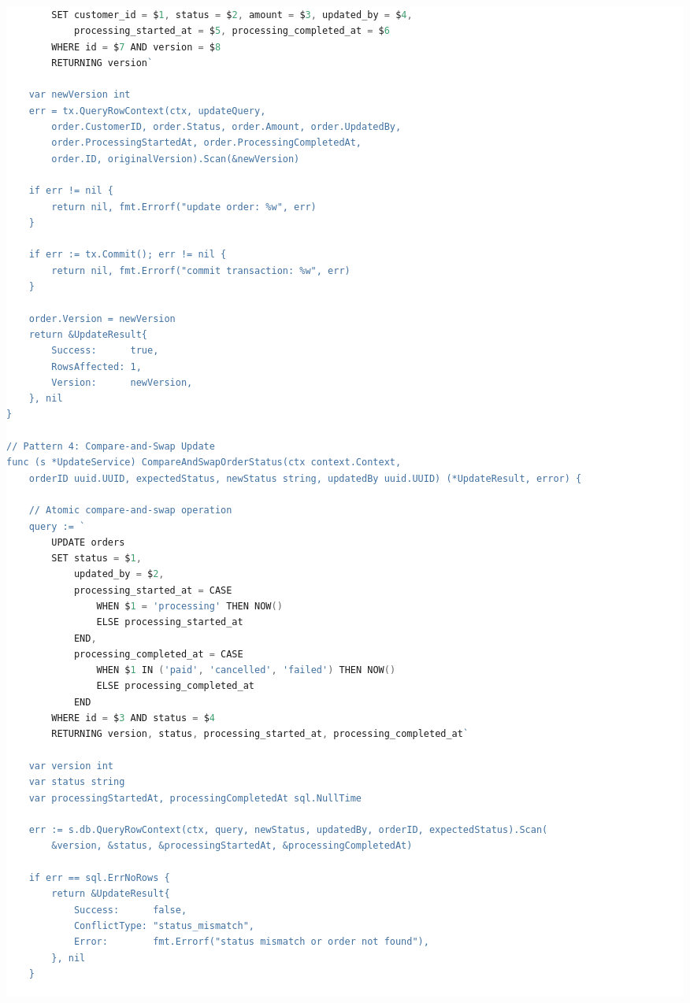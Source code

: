 ```go
        SET customer_id = $1, status = $2, amount = $3, updated_by = $4,
            processing_started_at = $5, processing_completed_at = $6
        WHERE id = $7 AND version = $8
        RETURNING version`
    
    var newVersion int
    err = tx.QueryRowContext(ctx, updateQuery,
        order.CustomerID, order.Status, order.Amount, order.UpdatedBy,
        order.ProcessingStartedAt, order.ProcessingCompletedAt,
        order.ID, originalVersion).Scan(&newVersion)
    
    if err != nil {
        return nil, fmt.Errorf("update order: %w", err)
    }
    
    if err := tx.Commit(); err != nil {
        return nil, fmt.Errorf("commit transaction: %w", err)
    }
    
    order.Version = newVersion
    return &UpdateResult{
        Success:      true,
        RowsAffected: 1,
        Version:      newVersion,
    }, nil
}

// Pattern 4: Compare-and-Swap Update
func (s *UpdateService) CompareAndSwapOrderStatus(ctx context.Context, 
    orderID uuid.UUID, expectedStatus, newStatus string, updatedBy uuid.UUID) (*UpdateResult, error) {
    
    // Atomic compare-and-swap operation
    query := `
        UPDATE orders 
        SET status = $1, 
            updated_by = $2,
            processing_started_at = CASE 
                WHEN $1 = 'processing' THEN NOW() 
                ELSE processing_started_at 
            END,
            processing_completed_at = CASE 
                WHEN $1 IN ('paid', 'cancelled', 'failed') THEN NOW() 
                ELSE processing_completed_at 
            END
        WHERE id = $3 AND status = $4
        RETURNING version, status, processing_started_at, processing_completed_at`
    
    var version int
    var status string
    var processingStartedAt, processingCompletedAt sql.NullTime
    
    err := s.db.QueryRowContext(ctx, query, newStatus, updatedBy, orderID, expectedStatus).Scan(
        &version, &status, &processingStartedAt, &processingCompletedAt)
    
    if err == sql.ErrNoRows {
        return &UpdateResult{
            Success:      false,
            ConflictType: "status_mismatch",
            Error:        fmt.Errorf("status mismatch or order not found"),
        }, nil
    }
    
```
